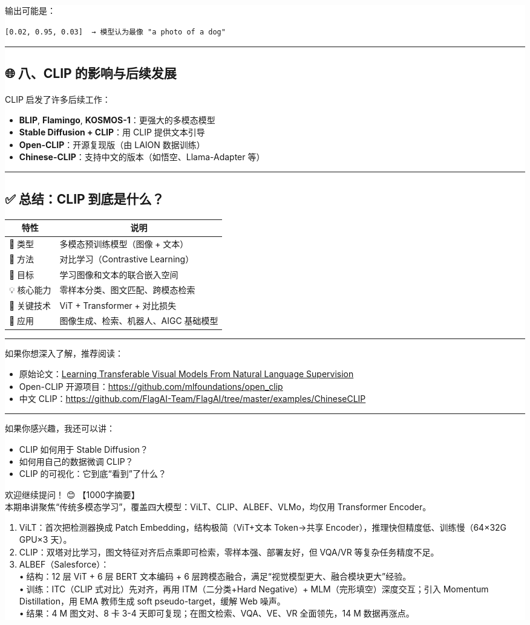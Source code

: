输出可能是：
```
[0.02, 0.95, 0.03]  → 模型认为最像 "a photo of a dog"
```

---

## 🌐 八、CLIP 的影响与后续发展

CLIP 启发了许多后续工作：
- **BLIP**, **Flamingo**, **KOSMOS-1**：更强大的多模态模型
- **Stable Diffusion + CLIP**：用 CLIP 提供文本引导
- **Open-CLIP**：开源复现版（由 LAION 数据训练）
- **Chinese-CLIP**：支持中文的版本（如悟空、Llama-Adapter 等）

---

## ✅ 总结：CLIP 到底是什么？

| 特性 | 说明 |
|------|------|
| 🧩 类型 | 多模态预训练模型（图像 + 文本） |
| 🔧 方法 | 对比学习（Contrastive Learning） |
| 🎯 目标 | 学习图像和文本的联合嵌入空间 |
| 💡 核心能力 | 零样本分类、图文匹配、跨模态检索 |
| 🧠 关键技术 | ViT + Transformer + 对比损失 |
| 🚀 应用 | 图像生成、检索、机器人、AIGC 基础模型 |

---

如果你想深入了解，推荐阅读：
- 原始论文：[Learning Transferable Visual Models From Natural Language Supervision](https://arxiv.org/abs/2103.00020)
- Open-CLIP 开源项目：https://github.com/mlfoundations/open_clip
- 中文 CLIP：https://github.com/FlagAI-Team/FlagAI/tree/master/examples/ChineseCLIP

---

如果你感兴趣，我还可以讲：
- CLIP 如何用于 Stable Diffusion？
- 如何用自己的数据微调 CLIP？
- CLIP 的可视化：它到底“看到”了什么？

欢迎继续提问！ 😊
 【1000字摘要】  
本期串讲聚焦“传统多模态学习”，覆盖四大模型：ViLT、CLIP、ALBEF、VLMo，均仅用 Transformer Encoder。  

1. ViLT：首次把检测器换成 Patch Embedding，结构极简（ViT+文本 Token→共享 Encoder），推理快但精度低、训练慢（64×32G GPU×3 天）。  
2. CLIP：双塔对比学习，图文特征对齐后点乘即可检索，零样本强、部署友好，但 VQA/VR 等复杂任务精度不足。  
3. ALBEF（Salesforce）：  
   • 结构：12 层 ViT + 6 层 BERT 文本编码 + 6 层跨模态融合，满足“视觉模型更大、融合模块更大”经验。  
   • 训练：ITC（CLIP 式对比）先对齐，再用 ITM（二分类+Hard Negative）+ MLM（完形填空）深度交互；引入 Momentum Distillation，用 EMA 教师生成 soft pseudo-target，缓解 Web 噪声。  
   • 结果：4 M 图文对、8 卡 3-4 天即可复现；在图文检索、VQA、VE、VR 全面领先，14 M 数据再涨点。  
